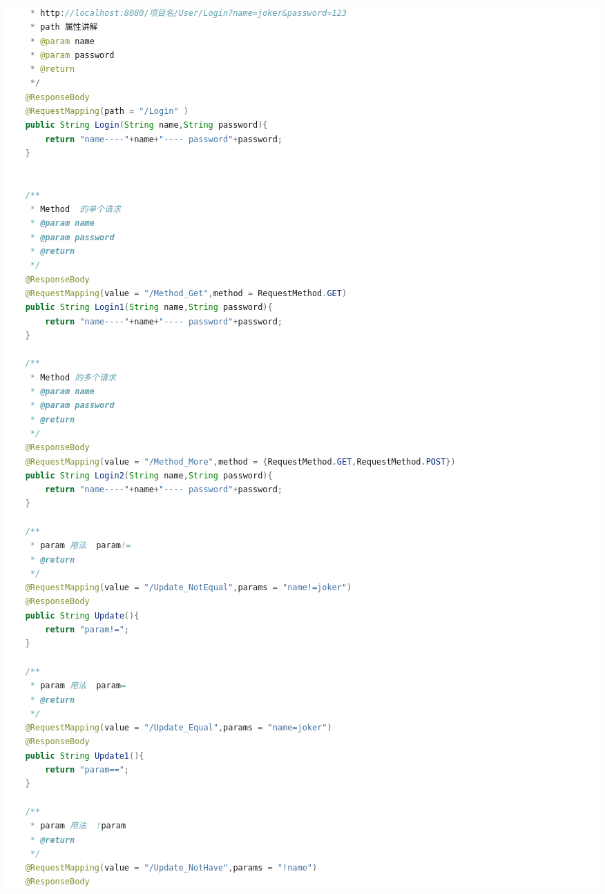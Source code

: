 ~~~java
     * http://localhost:8080/项目名/User/Login?name=joker&password=123
     * path 属性讲解
     * @param name
     * @param password
     * @return
     */
    @ResponseBody
    @RequestMapping(path = "/Login" )
    public String Login(String name,String password){
        return "name----"+name+"---- password"+password;
    }


    /**
     * Method  的单个请求
     * @param name
     * @param password
     * @return
     */
    @ResponseBody
    @RequestMapping(value = "/Method_Get",method = RequestMethod.GET)
    public String Login1(String name,String password){
        return "name----"+name+"---- password"+password;
    }

    /**
     * Method 的多个请求
     * @param name
     * @param password
     * @return
     */
    @ResponseBody
    @RequestMapping(value = "/Method_More",method = {RequestMethod.GET,RequestMethod.POST})
    public String Login2(String name,String password){
        return "name----"+name+"---- password"+password;
    }

    /**
     * param 用法  param!=
     * @return
     */
    @RequestMapping(value = "/Update_NotEqual",params = "name!=joker")
    @ResponseBody
    public String Update(){
        return "param!=";
    }

    /**
     * param 用法  param=
     * @return
     */
    @RequestMapping(value = "/Update_Equal",params = "name=joker")
    @ResponseBody
    public String Update1(){
        return "param==";
    }

    /**
     * param 用法  !param
     * @return
     */
    @RequestMapping(value = "/Update_NotHave",params = "!name")
    @ResponseBody
~~~